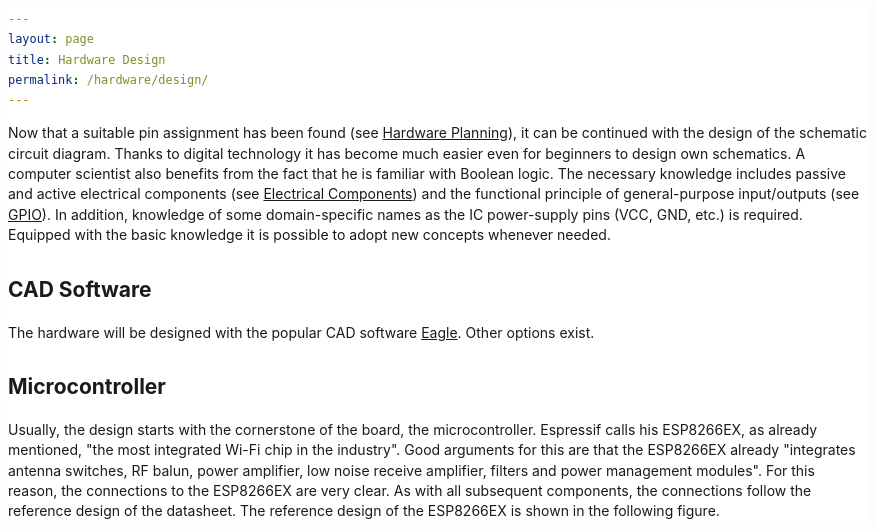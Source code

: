 ```yaml
---
layout: page
title: Hardware Design
permalink: /hardware/design/
---
```




Now that a suitable pin assignment has been found (see [Hardware Planning](/hardware/planning/)), it can be continued with the design of the schematic circuit diagram.
Thanks to digital technology it has become much easier even for beginners to design own schematics.
A computer scientist also benefits from the fact that he is familiar with Boolean logic.
The necessary knowledge includes passive and active electrical components (see [Electrical Components](/hardware/basics/#electrical-components)) and the functional principle of general-purpose input/outputs (see [GPIO](/hardware/interfaces/#general-purpose-inputoutput)).
In addition, knowledge of some domain-specific names as the IC power-supply pins (VCC, GND, etc.) is required.
Equipped with the basic knowledge it is possible to adopt new concepts whenever needed.


CAD Software
------------

The hardware will be designed with the popular CAD software [Eagle](http://www.cadsoft.de/download-eagle/eagle-freeware/).
Other options exist.




Microcontroller
---------------

Usually, the design starts with the cornerstone of the board, the microcontroller.
Espressif calls his ESP8266EX, as already mentioned, "the most integrated Wi-Fi chip in the industry".
Good arguments for this are that the ESP8266EX already "integrates antenna switches, RF balun, power amplifier, low noise receive amplifier, filters and power management modules".
For this reason, the connections to the ESP8266EX are very clear.
As with all subsequent components, the connections follow the reference design of the datasheet.
The reference design of the ESP8266EX is shown in the following figure.
